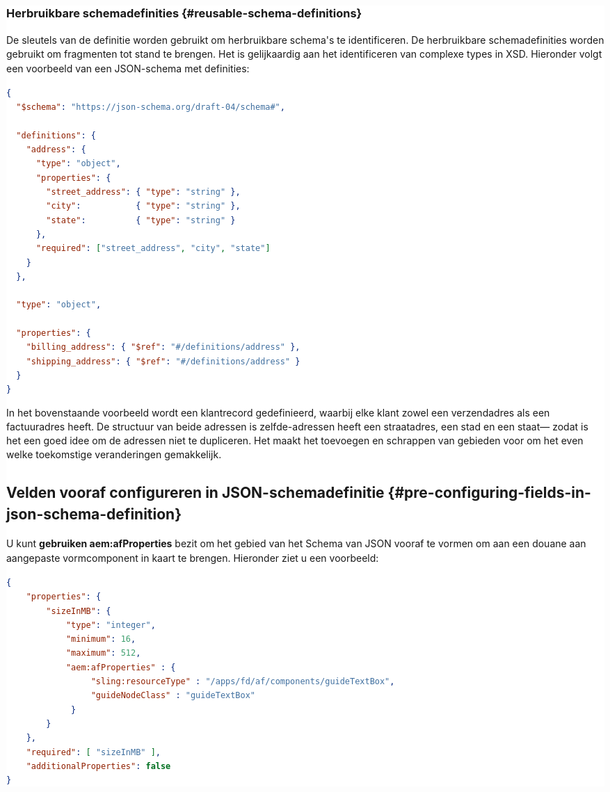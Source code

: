 ### Herbruikbare schemadefinities {#reusable-schema-definitions}

De sleutels van de definitie worden gebruikt om herbruikbare schema&#39;s te identificeren. De herbruikbare schemadefinities worden gebruikt om fragmenten tot stand te brengen. Het is gelijkaardig aan het identificeren van complexe types in XSD. Hieronder volgt een voorbeeld van een JSON-schema met definities:

```json
{
  "$schema": "https://json-schema.org/draft-04/schema#",

  "definitions": {
    "address": {
      "type": "object",
      "properties": {
        "street_address": { "type": "string" },
        "city":           { "type": "string" },
        "state":          { "type": "string" }
      },
      "required": ["street_address", "city", "state"]
    }
  },

  "type": "object",

  "properties": {
    "billing_address": { "$ref": "#/definitions/address" },
    "shipping_address": { "$ref": "#/definitions/address" }
  }
}
```

In het bovenstaande voorbeeld wordt een klantrecord gedefinieerd, waarbij elke klant zowel een verzendadres als een factuuradres heeft. De structuur van beide adressen is zelfde-adressen heeft een straatadres, een stad en een staat— zodat is het een goed idee om de adressen niet te dupliceren. Het maakt het toevoegen en schrappen van gebieden voor om het even welke toekomstige veranderingen gemakkelijk.

## Velden vooraf configureren in JSON-schemadefinitie {#pre-configuring-fields-in-json-schema-definition}

U kunt **gebruiken aem:afProperties** bezit om het gebied van het Schema van JSON vooraf te vormen om aan een douane aan aangepaste vormcomponent in kaart te brengen. Hieronder ziet u een voorbeeld:

```json
{
    "properties": {
        "sizeInMB": {
            "type": "integer",
            "minimum": 16,
            "maximum": 512,
            "aem:afProperties" : {
                 "sling:resourceType" : "/apps/fd/af/components/guideTextBox",
                 "guideNodeClass" : "guideTextBox"
             }
        }
    },
    "required": [ "sizeInMB" ],
    "additionalProperties": false
}
```
